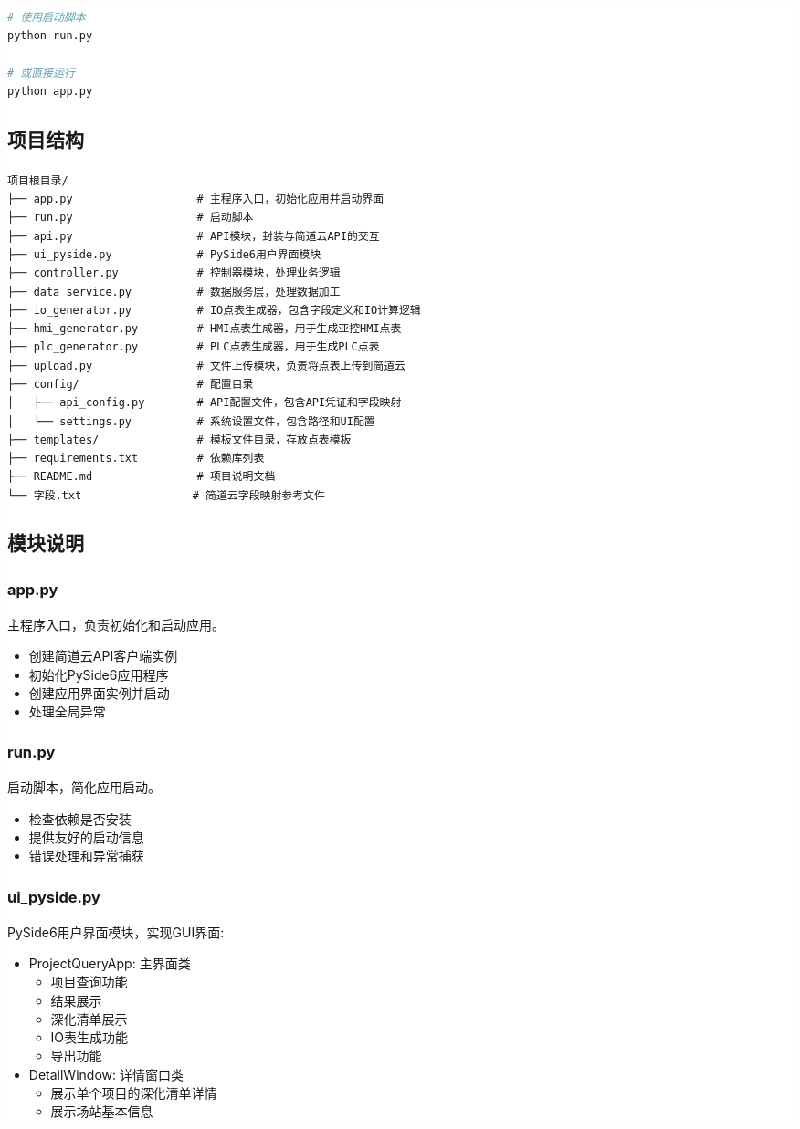```bash
# 使用启动脚本
python run.py

# 或直接运行
python app.py
```

## 项目结构

```
项目根目录/
├── app.py                   # 主程序入口，初始化应用并启动界面
├── run.py                   # 启动脚本
├── api.py                   # API模块，封装与简道云API的交互
├── ui_pyside.py             # PySide6用户界面模块
├── controller.py            # 控制器模块，处理业务逻辑
├── data_service.py          # 数据服务层，处理数据加工
├── io_generator.py          # IO点表生成器，包含字段定义和IO计算逻辑
├── hmi_generator.py         # HMI点表生成器，用于生成亚控HMI点表
├── plc_generator.py         # PLC点表生成器，用于生成PLC点表
├── upload.py                # 文件上传模块，负责将点表上传到简道云
├── config/                  # 配置目录
│   ├── api_config.py        # API配置文件，包含API凭证和字段映射
│   └── settings.py          # 系统设置文件，包含路径和UI配置
├── templates/               # 模板文件目录，存放点表模板
├── requirements.txt         # 依赖库列表
├── README.md                # 项目说明文档
└── 字段.txt                 # 简道云字段映射参考文件
```

## 模块说明

### app.py
主程序入口，负责初始化和启动应用。
- 创建简道云API客户端实例
- 初始化PySide6应用程序
- 创建应用界面实例并启动
- 处理全局异常

### run.py
启动脚本，简化应用启动。
- 检查依赖是否安装
- 提供友好的启动信息
- 错误处理和异常捕获

### ui_pyside.py
PySide6用户界面模块，实现GUI界面:
- ProjectQueryApp: 主界面类
  - 项目查询功能
  - 结果展示
  - 深化清单展示
  - IO表生成功能
  - 导出功能
- DetailWindow: 详情窗口类
  - 展示单个项目的深化清单详情
  - 展示场站基本信息
